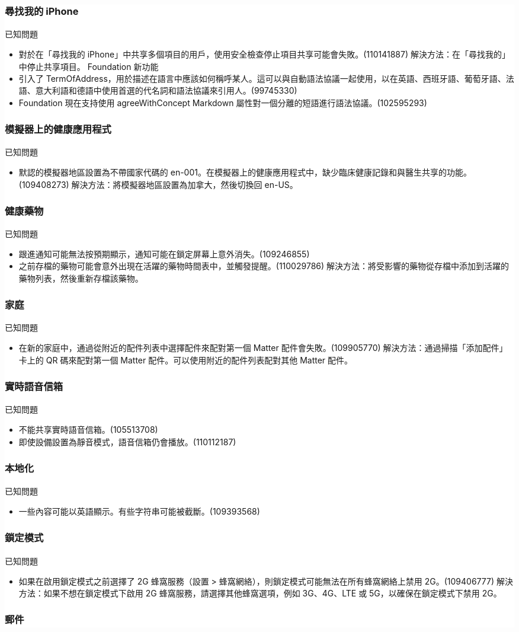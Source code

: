 ### 尋找我的 iPhone

已知問題

-   對於在「尋找我的 iPhone」中共享多個項目的用戶，使用安全檢查停止項目共享可能會失敗。(110141887)
    解決方法：在「尋找我的」中停止共享項目。
    Foundation
    新功能
-   引入了 TermOfAddress，用於描述在語言中應該如何稱呼某人。這可以與自動語法協議一起使用，以在英語、西班牙語、葡萄牙語、法語、意大利語和德語中使用首選的代名詞和語法協議來引用人。(99745330)
-   Foundation 現在支持使用 agreeWithConcept Markdown 屬性對一個分離的短語進行語法協議。(102595293)

### 模擬器上的健康應用程式

已知問題

-   默認的模擬器地區設置為不帶國家代碼的 en-001。在模擬器上的健康應用程式中，缺少臨床健康記錄和與醫生共享的功能。(109408273)
    解決方法：將模擬器地區設置為加拿大，然後切換回 en-US。

### 健康藥物

已知問題

-   跟進通知可能無法按預期顯示，通知可能在鎖定屏幕上意外消失。(109246855)
-   之前存檔的藥物可能會意外出現在活躍的藥物時間表中，並觸發提醒。(110029786)
    解決方法：將受影響的藥物從存檔中添加到活躍的藥物列表，然後重新存檔該藥物。

### 家庭

已知問題

-   在新的家庭中，通過從附近的配件列表中選擇配件來配對第一個 Matter 配件會失敗。(109905770)
    解決方法：通過掃描「添加配件」卡上的 QR 碼來配對第一個 Matter 配件。可以使用附近的配件列表配對其他 Matter 配件。

### 實時語音信箱

已知問題

-   不能共享實時語音信箱。(105513708)
-   即使設備設置為靜音模式，語音信箱仍會播放。(110112187)

### 本地化

已知問題

-   一些內容可能以英語顯示。有些字符串可能被截斷。(109393568)

### 鎖定模式

已知問題

-   如果在啟用鎖定模式之前選擇了 2G 蜂窩服務（設置 > 蜂窩網絡），則鎖定模式可能無法在所有蜂窩網絡上禁用 2G。(109406777)
    解決方法：如果不想在鎖定模式下啟用 2G 蜂窩服務，請選擇其他蜂窩選項，例如 3G、4G、LTE 或 5G，以確保在鎖定模式下禁用 2G。

### 郵件
